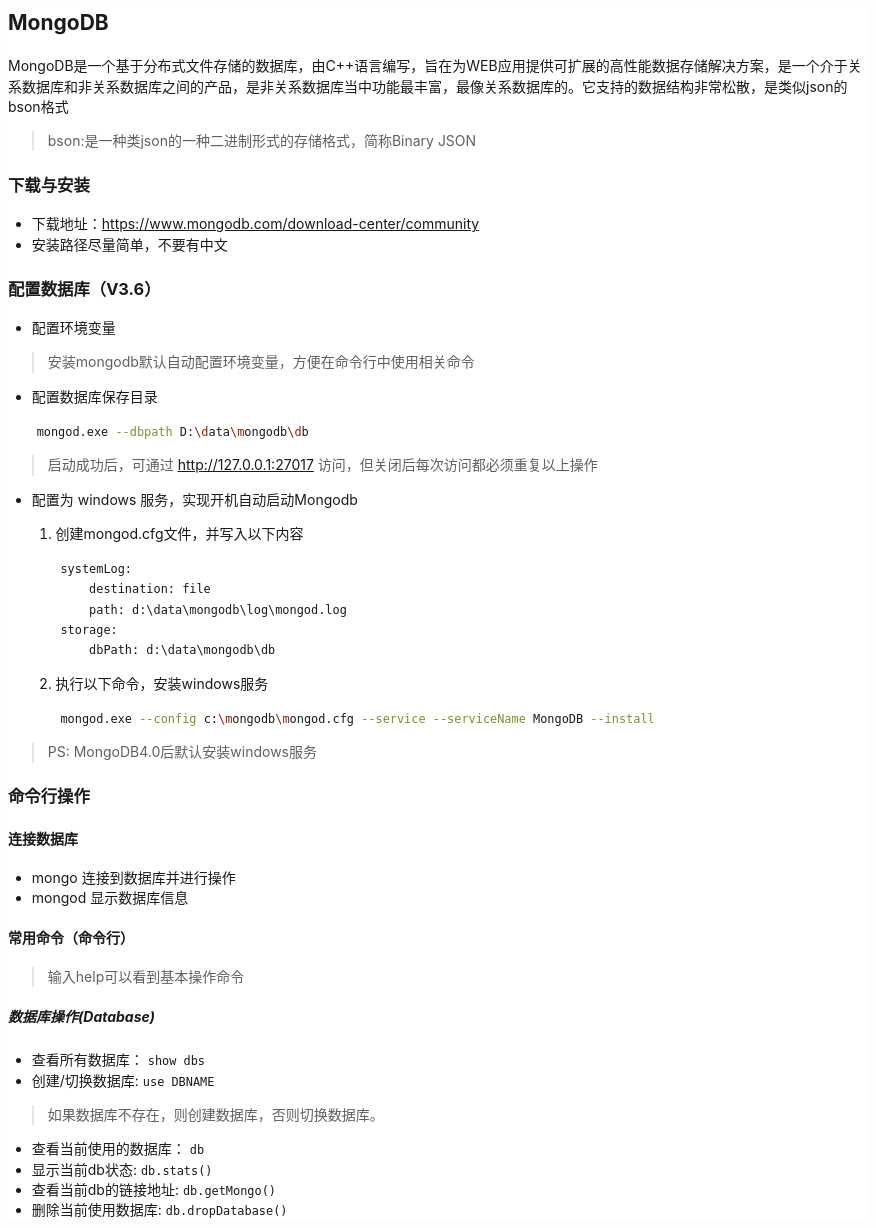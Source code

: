 
## MongoDB
MongoDB是一个基于分布式文件存储的数据库，由C++语言编写，旨在为WEB应用提供可扩展的高性能数据存储解决方案，是一个介于关系数据库和非关系数据库之间的产品，是非关系数据库当中功能最丰富，最像关系数据库的。它支持的数据结构非常松散，是类似json的bson格式
>bson:是一种类json的一种二进制形式的存储格式，简称Binary JSON

### 下载与安装
* 下载地址：https://www.mongodb.com/download-center/community
* 安装路径尽量简单，不要有中文

### 配置数据库（V3.6）
* 配置环境变量
>安装mongodb默认自动配置环境变量，方便在命令行中使用相关命令

* 配置数据库保存目录
```bash
    mongod.exe --dbpath D:\data\mongodb\db
```
>启动成功后，可通过 http://127.0.0.1:27017 访问，但关闭后每次访问都必须重复以上操作

* 配置为 windows 服务，实现开机自动启动Mongodb
    1. 创建mongod.cfg文件，并写入以下内容
    ```
        systemLog:
            destination: file
            path: d:\data\mongodb\log\mongod.log
        storage:
            dbPath: d:\data\mongodb\db
    ```

    2. 执行以下命令，安装windows服务
    ```bash
        mongod.exe --config c:\mongodb\mongod.cfg --service --serviceName MongoDB --install
    ```
>PS: MongoDB4.0后默认安装windows服务

### 命令行操作
#### 连接数据库
* mongo 连接到数据库并进行操作
* mongod 显示数据库信息

#### 常用命令（命令行）
>输入help可以看到基本操作命令

##### 数据库操作(Database)
* 查看所有数据库： `show dbs`
* 创建/切换数据库: `use DBNAME`
>如果数据库不存在，则创建数据库，否则切换数据库。

* 查看当前使用的数据库： `db`
* 显示当前db状态: `db.stats()`
* 查看当前db的链接地址: `db.getMongo()`
* 删除当前使用数据库: `db.dropDatabase()`
